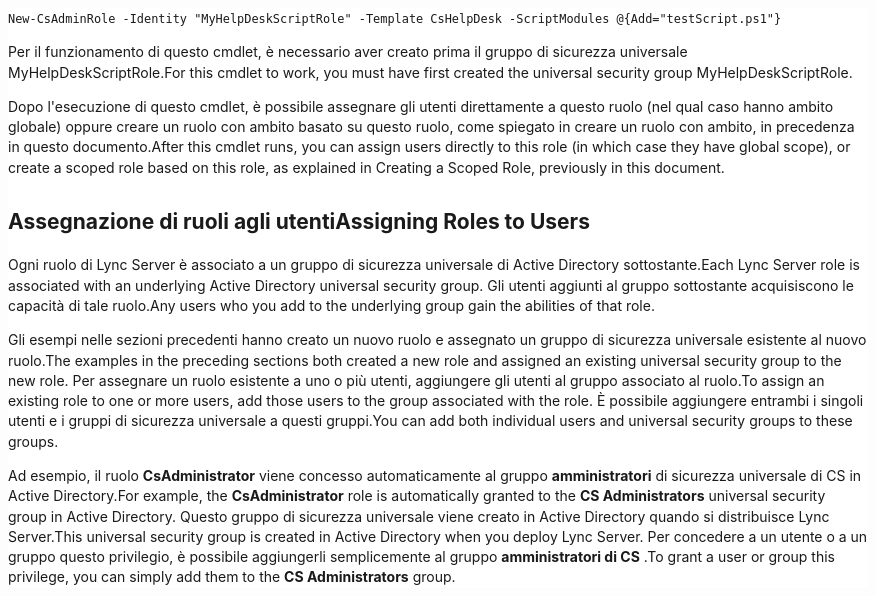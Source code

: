     New-CsAdminRole -Identity "MyHelpDeskScriptRole" -Template CsHelpDesk -ScriptModules @{Add="testScript.ps1"}

<span data-ttu-id="ad0f6-202">Per il funzionamento di questo cmdlet, è necessario aver creato prima il gruppo di sicurezza universale MyHelpDeskScriptRole.</span><span class="sxs-lookup"><span data-stu-id="ad0f6-202">For this cmdlet to work, you must have first created the universal security group MyHelpDeskScriptRole.</span></span>

<span data-ttu-id="ad0f6-203">Dopo l'esecuzione di questo cmdlet, è possibile assegnare gli utenti direttamente a questo ruolo (nel qual caso hanno ambito globale) oppure creare un ruolo con ambito basato su questo ruolo, come spiegato in creare un ruolo con ambito, in precedenza in questo documento.</span><span class="sxs-lookup"><span data-stu-id="ad0f6-203">After this cmdlet runs, you can assign users directly to this role (in which case they have global scope), or create a scoped role based on this role, as explained in Creating a Scoped Role, previously in this document.</span></span>

</div>

<div>

## <a name="assigning-roles-to-users"></a><span data-ttu-id="ad0f6-204">Assegnazione di ruoli agli utenti</span><span class="sxs-lookup"><span data-stu-id="ad0f6-204">Assigning Roles to Users</span></span>

<span data-ttu-id="ad0f6-205">Ogni ruolo di Lync Server è associato a un gruppo di sicurezza universale di Active Directory sottostante.</span><span class="sxs-lookup"><span data-stu-id="ad0f6-205">Each Lync Server role is associated with an underlying Active Directory universal security group.</span></span> <span data-ttu-id="ad0f6-206">Gli utenti aggiunti al gruppo sottostante acquisiscono le capacità di tale ruolo.</span><span class="sxs-lookup"><span data-stu-id="ad0f6-206">Any users who you add to the underlying group gain the abilities of that role.</span></span>

<span data-ttu-id="ad0f6-207">Gli esempi nelle sezioni precedenti hanno creato un nuovo ruolo e assegnato un gruppo di sicurezza universale esistente al nuovo ruolo.</span><span class="sxs-lookup"><span data-stu-id="ad0f6-207">The examples in the preceding sections both created a new role and assigned an existing universal security group to the new role.</span></span> <span data-ttu-id="ad0f6-208">Per assegnare un ruolo esistente a uno o più utenti, aggiungere gli utenti al gruppo associato al ruolo.</span><span class="sxs-lookup"><span data-stu-id="ad0f6-208">To assign an existing role to one or more users, add those users to the group associated with the role.</span></span> <span data-ttu-id="ad0f6-209">È possibile aggiungere entrambi i singoli utenti e i gruppi di sicurezza universale a questi gruppi.</span><span class="sxs-lookup"><span data-stu-id="ad0f6-209">You can add both individual users and universal security groups to these groups.</span></span>

<span data-ttu-id="ad0f6-210">Ad esempio, il ruolo **CsAdministrator** viene concesso automaticamente al gruppo **amministratori** di sicurezza universale di CS in Active Directory.</span><span class="sxs-lookup"><span data-stu-id="ad0f6-210">For example, the **CsAdministrator** role is automatically granted to the **CS Administrators** universal security group in Active Directory.</span></span> <span data-ttu-id="ad0f6-211">Questo gruppo di sicurezza universale viene creato in Active Directory quando si distribuisce Lync Server.</span><span class="sxs-lookup"><span data-stu-id="ad0f6-211">This universal security group is created in Active Directory when you deploy Lync Server.</span></span> <span data-ttu-id="ad0f6-212">Per concedere a un utente o a un gruppo questo privilegio, è possibile aggiungerli semplicemente al gruppo **amministratori di CS** .</span><span class="sxs-lookup"><span data-stu-id="ad0f6-212">To grant a user or group this privilege, you can simply add them to the **CS Administrators** group.</span></span>
